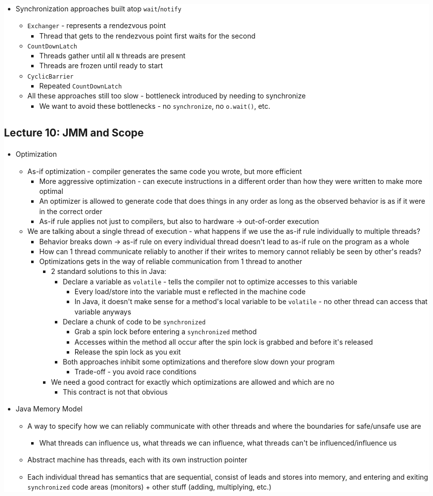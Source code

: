 - Synchronization approaches built atop `wait`/`notify`

  - `Exchanger` - represents a rendezvous point
    - Thread that gets to the rendezvous point first waits for the second
  - `CountDownLatch`
    - Threads gather until all `N` threads are present
    - Threads are frozen until ready to start
  - `CyclicBarrier`
    - Repeated `CountDownLatch`
  - All these approaches still too slow - bottleneck introduced by needing to synchronize
    - We want to avoid these bottlenecks - no `synchronize`, no `o.wait()`, etc.

## **Lecture 10: JMM and Scope**

- Optimization

  - As-if optimization - compiler generates the same code you wrote, but more efficient
    - More aggressive optimization - can execute instructions in a different order than how they were written to make more optimal
    - An optimizer is allowed to generate code that does things in any order as long as the observed behavior is as if it were in the correct order
    - As-if rule applies not just to compilers, but also to hardware -> out-of-order execution
  - We are talking about a single thread of execution - what happens if we use the as-if rule individually to multiple threads?
    - Behavior breaks down -> as-if rule on every individual thread doesn't lead to as-if rule on the program as a whole
    - How can 1 thread communicate reliably to another if their writes to memory cannot reliably be seen by other's reads?
    - Optimizations gets in the way of reliable communication from 1 thread to another
      - 2 standard solutions to this in Java:
        - Declare a variable as `volatile` - tells the compiler not to optimize accesses to this variable
          - Every load/store into the variable must e reflected in the machine code
          - In Java, it doesn't make sense for a method's local variable to be `volatile` - no other thread can access that variable anyways
        - Declare a chunk of code to be `synchronized`
          - Grab a spin lock before entering a `synchronized` method
          - Accesses within the method all occur after the spin lock is grabbed and before it's released
          - Release the spin lock as you exit
        - Both approaches inhibit some optimizations and therefore slow down your program
          - Trade-off - you avoid race conditions
      - We need a good contract for exactly which optimizations are allowed and which are no
        - This contract is not that obvious

- Java Memory Model

  - A way to specify how we can reliably communicate with other threads and where the boundaries for safe/unsafe use are

    - What threads can influence us, what threads we can influence, what threads can't be influenced/influence us

  - Abstract machine has threads, each with its own instruction pointer

  - Each individual thread has semantics that are sequential, consist of leads and stores into memory, and entering and exiting `synchronized` code areas (monitors) + other stuff (adding, multiplying, etc.)
